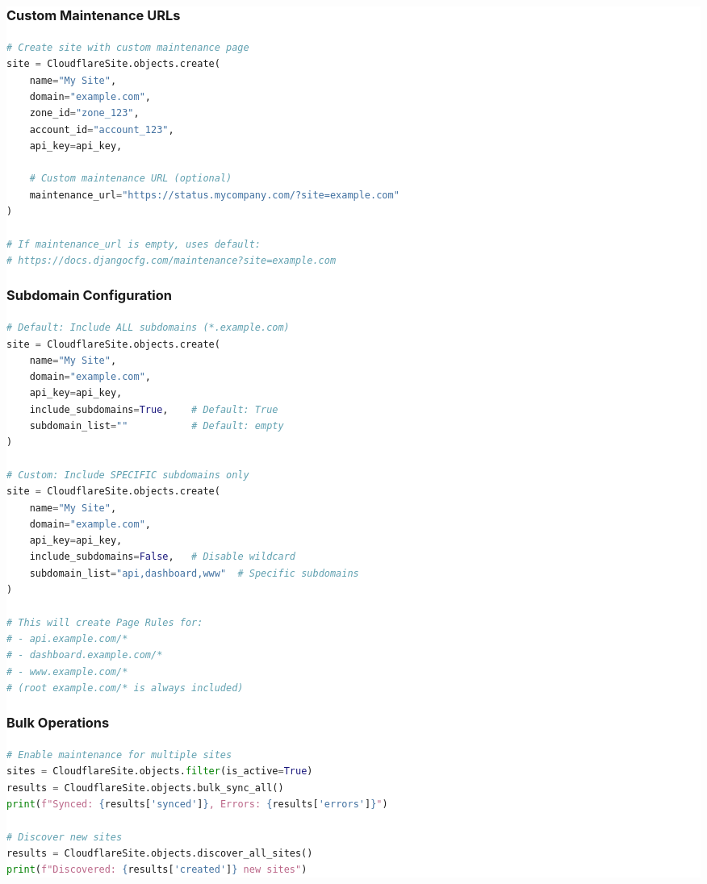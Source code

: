 ### Custom Maintenance URLs

```python
# Create site with custom maintenance page
site = CloudflareSite.objects.create(
    name="My Site",
    domain="example.com", 
    zone_id="zone_123",
    account_id="account_123",
    api_key=api_key,
    
    # Custom maintenance URL (optional)
    maintenance_url="https://status.mycompany.com/?site=example.com"
)

# If maintenance_url is empty, uses default:
# https://docs.djangocfg.com/maintenance?site=example.com
```

### Subdomain Configuration

```python
# Default: Include ALL subdomains (*.example.com)
site = CloudflareSite.objects.create(
    name="My Site",
    domain="example.com",
    api_key=api_key,
    include_subdomains=True,    # Default: True
    subdomain_list=""           # Default: empty
)

# Custom: Include SPECIFIC subdomains only
site = CloudflareSite.objects.create(
    name="My Site", 
    domain="example.com",
    api_key=api_key,
    include_subdomains=False,   # Disable wildcard
    subdomain_list="api,dashboard,www"  # Specific subdomains
)

# This will create Page Rules for:
# - api.example.com/*
# - dashboard.example.com/* 
# - www.example.com/*
# (root example.com/* is always included)
```

### Bulk Operations

```python
# Enable maintenance for multiple sites
sites = CloudflareSite.objects.filter(is_active=True)
results = CloudflareSite.objects.bulk_sync_all()
print(f"Synced: {results['synced']}, Errors: {results['errors']}")

# Discover new sites
results = CloudflareSite.objects.discover_all_sites()
print(f"Discovered: {results['created']} new sites")
```
